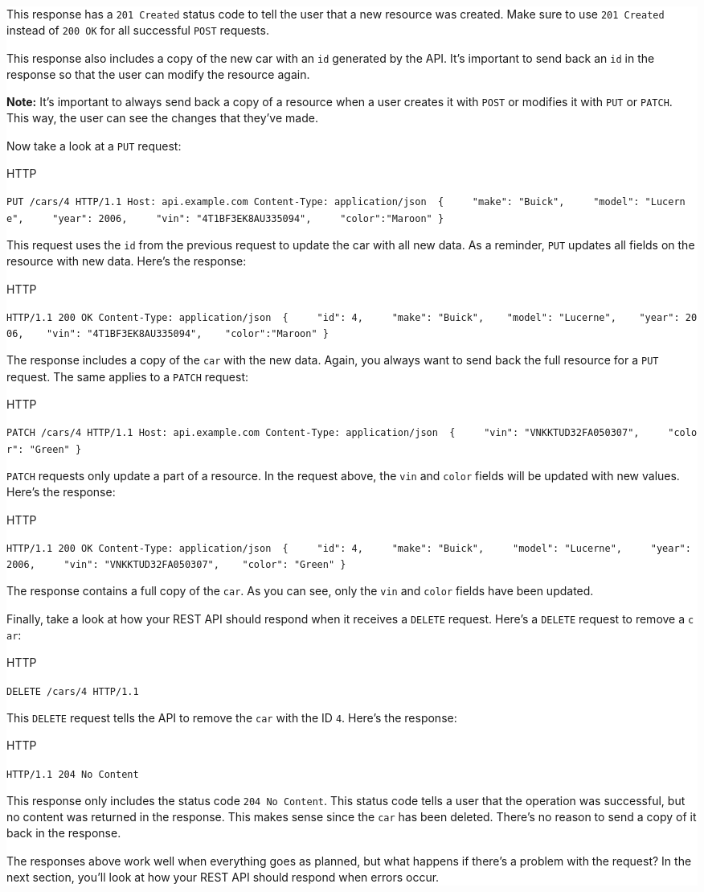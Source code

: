 This response has a `201 Created` status code to tell the user that a new resource was created. Make sure to use `201 Created` instead of `200 OK` for all successful `POST` requests.

This response also includes a copy of the new car with an `id` generated by the API. It’s important to send back an `id` in the response so that the user can modify the resource again.

**Note:** It’s important to always send back a copy of a resource when a user creates it with `POST` or modifies it with `PUT` or `PATCH`. This way, the user can see the changes that they’ve made.

Now take a look at a `PUT` request:

HTTP

`PUT /cars/4 HTTP/1.1 Host: api.example.com Content-Type: application/json  {     "make": "Buick",     "model": "Lucerne",     "year": 2006,     "vin": "4T1BF3EK8AU335094",     "color":"Maroon" }`

This request uses the `id` from the previous request to update the car with all new data. As a reminder, `PUT` updates all fields on the resource with new data. Here’s the response:

HTTP

`HTTP/1.1 200 OK Content-Type: application/json  {     "id": 4,     "make": "Buick",    "model": "Lucerne",    "year": 2006,    "vin": "4T1BF3EK8AU335094",    "color":"Maroon" }`

The response includes a copy of the `car` with the new data. Again, you always want to send back the full resource for a `PUT` request. The same applies to a `PATCH` request:

HTTP

`PATCH /cars/4 HTTP/1.1 Host: api.example.com Content-Type: application/json  {     "vin": "VNKKTUD32FA050307",     "color": "Green" }`

`PATCH` requests only update a part of a resource. In the request above, the `vin` and `color` fields will be updated with new values. Here’s the response:

HTTP

`HTTP/1.1 200 OK Content-Type: application/json  {     "id": 4,     "make": "Buick",     "model": "Lucerne",     "year": 2006,     "vin": "VNKKTUD32FA050307",    "color": "Green" }`

The response contains a full copy of the `car`. As you can see, only the `vin` and `color` fields have been updated.

Finally, take a look at how your REST API should respond when it receives a `DELETE` request. Here’s a `DELETE` request to remove a `car`:

HTTP

`DELETE /cars/4 HTTP/1.1`

This `DELETE` request tells the API to remove the `car` with the ID `4`. Here’s the response:

HTTP

`HTTP/1.1 204 No Content`

This response only includes the status code `204 No Content`. This status code tells a user that the operation was successful, but no content was returned in the response. This makes sense since the `car` has been deleted. There’s no reason to send a copy of it back in the response.

The responses above work well when everything goes as planned, but what happens if there’s a problem with the request? In the next section, you’ll look at how your REST API should respond when errors occur.
